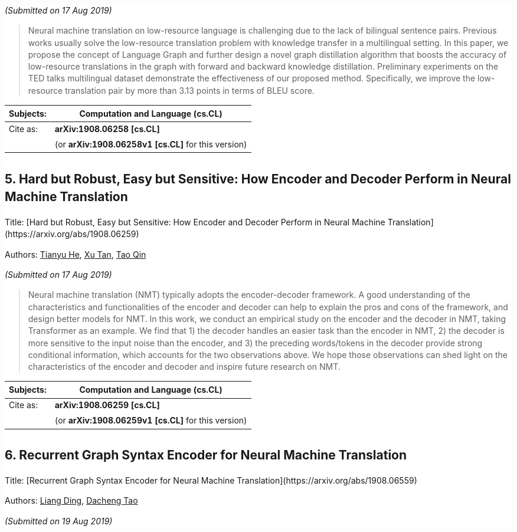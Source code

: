 *(Submitted on 17 Aug 2019)*

> Neural machine translation on low-resource language is challenging due to the lack of bilingual sentence pairs. Previous works usually solve the low-resource translation problem with knowledge transfer in a multilingual setting. In this paper, we propose the concept of Language Graph and further design a novel graph distillation algorithm that boosts the accuracy of low-resource translations in the graph with forward and backward knowledge distillation. Preliminary experiments on the TED talks multilingual dataset demonstrate the effectiveness of our proposed method. Specifically, we improve the low-resource translation pair by more than 3.13 points in terms of BLEU score.

| Subjects: | **Computation and Language (cs.CL)**                 |
| --------- | ---------------------------------------------------- |
| Cite as:  | **arXiv:1908.06258 [cs.CL]**                         |
|           | (or **arXiv:1908.06258v1 [cs.CL]** for this version) |





<h2 id="2019-08-20-5">5. Hard but Robust, Easy but Sensitive: How Encoder and Decoder Perform in Neural Machine Translation</h2> 
Title: [Hard but Robust, Easy but Sensitive: How Encoder and Decoder Perform in Neural Machine Translation](https://arxiv.org/abs/1908.06259)

Authors: [Tianyu He](https://arxiv.org/search/cs?searchtype=author&query=He%2C+T), [Xu Tan](https://arxiv.org/search/cs?searchtype=author&query=Tan%2C+X), [Tao Qin](https://arxiv.org/search/cs?searchtype=author&query=Qin%2C+T)

*(Submitted on 17 Aug 2019)*

> Neural machine translation (NMT) typically adopts the encoder-decoder framework. A good understanding of the characteristics and functionalities of the encoder and decoder can help to explain the pros and cons of the framework, and design better models for NMT. In this work, we conduct an empirical study on the encoder and the decoder in NMT, taking Transformer as an example. We find that 1) the decoder handles an easier task than the encoder in NMT, 2) the decoder is more sensitive to the input noise than the encoder, and 3) the preceding words/tokens in the decoder provide strong conditional information, which accounts for the two observations above. We hope those observations can shed light on the characteristics of the encoder and decoder and inspire future research on NMT.

| Subjects: | **Computation and Language (cs.CL)**                 |
| --------- | ---------------------------------------------------- |
| Cite as:  | **arXiv:1908.06259 [cs.CL]**                         |
|           | (or **arXiv:1908.06259v1 [cs.CL]** for this version) |





<h2 id="2019-08-20-6">6. Recurrent Graph Syntax Encoder for Neural Machine Translation</h2> 
Title: [Recurrent Graph Syntax Encoder for Neural Machine Translation](https://arxiv.org/abs/1908.06559)

Authors: [Liang Ding](https://arxiv.org/search/cs?searchtype=author&query=Ding%2C+L), [Dacheng Tao](https://arxiv.org/search/cs?searchtype=author&query=Tao%2C+D)

*(Submitted on 19 Aug 2019)*
